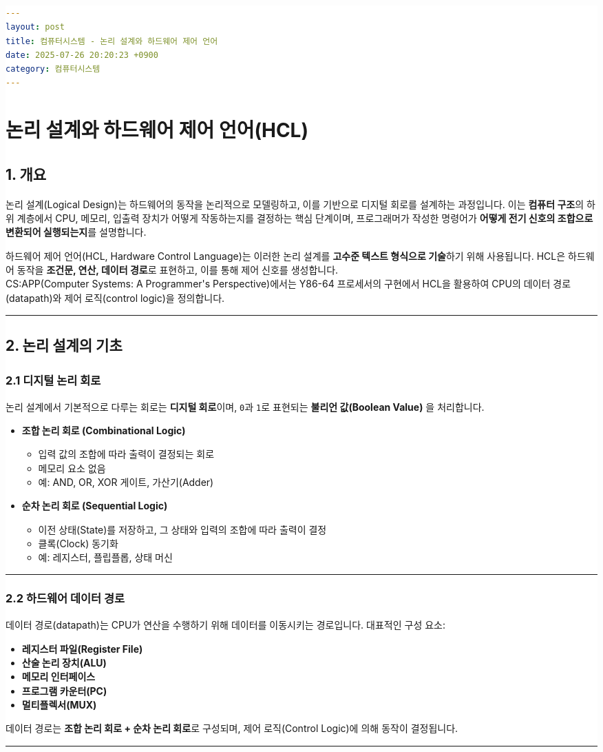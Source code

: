 ```yaml
---
layout: post
title: 컴퓨터시스템 - 논리 설계와 하드웨어 제어 언어
date: 2025-07-26 20:20:23 +0900
category: 컴퓨터시스템
---
```

# 논리 설계와 하드웨어 제어 언어(HCL)

## 1. 개요
논리 설계(Logical Design)는 하드웨어의 동작을 논리적으로 모델링하고, 이를 기반으로 디지털 회로를 설계하는 과정입니다. 이는 **컴퓨터 구조**의 하위 계층에서 CPU, 메모리, 입출력 장치가 어떻게 작동하는지를 결정하는 핵심 단계이며, 프로그래머가 작성한 명령어가 **어떻게 전기 신호의 조합으로 변환되어 실행되는지**를 설명합니다.

하드웨어 제어 언어(HCL, Hardware Control Language)는 이러한 논리 설계를 **고수준 텍스트 형식으로 기술**하기 위해 사용됩니다. HCL은 하드웨어 동작을 **조건문, 연산, 데이터 경로**로 표현하고, 이를 통해 제어 신호를 생성합니다.  
CS:APP(Computer Systems: A Programmer's Perspective)에서는 Y86-64 프로세서의 구현에서 HCL을 활용하여 CPU의 데이터 경로(datapath)와 제어 로직(control logic)을 정의합니다.

---

## 2. 논리 설계의 기초

### 2.1 디지털 논리 회로
논리 설계에서 기본적으로 다루는 회로는 **디지털 회로**이며, `0`과 `1`로 표현되는 **불리언 값(Boolean Value)** 을 처리합니다.

- **조합 논리 회로 (Combinational Logic)**
  - 입력 값의 조합에 따라 출력이 결정되는 회로
  - 메모리 요소 없음
  - 예: AND, OR, XOR 게이트, 가산기(Adder)
  
- **순차 논리 회로 (Sequential Logic)**
  - 이전 상태(State)를 저장하고, 그 상태와 입력의 조합에 따라 출력이 결정
  - 클록(Clock) 동기화
  - 예: 레지스터, 플립플롭, 상태 머신

---

### 2.2 하드웨어 데이터 경로
데이터 경로(datapath)는 CPU가 연산을 수행하기 위해 데이터를 이동시키는 경로입니다. 대표적인 구성 요소:
- **레지스터 파일(Register File)**
- **산술 논리 장치(ALU)**
- **메모리 인터페이스**
- **프로그램 카운터(PC)**
- **멀티플렉서(MUX)**

데이터 경로는 **조합 논리 회로 + 순차 논리 회로**로 구성되며, 제어 로직(Control Logic)에 의해 동작이 결정됩니다.

---
